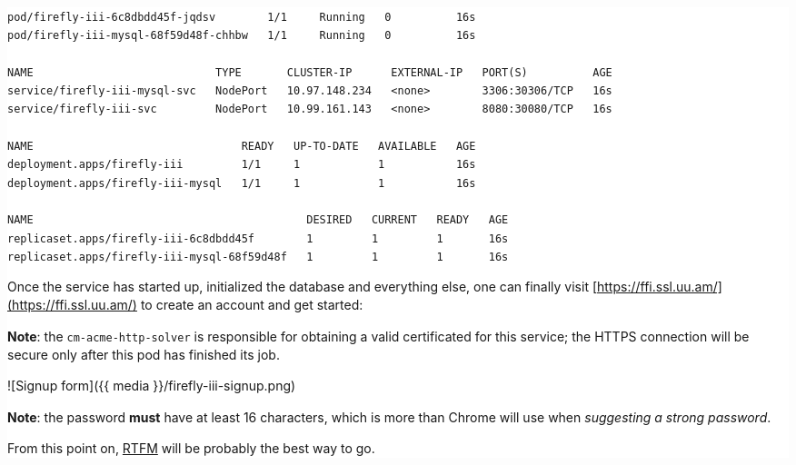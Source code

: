 ```
pod/firefly-iii-6c8dbdd45f-jqdsv        1/1     Running   0          16s
pod/firefly-iii-mysql-68f59d48f-chhbw   1/1     Running   0          16s

NAME                            TYPE       CLUSTER-IP      EXTERNAL-IP   PORT(S)          AGE
service/firefly-iii-mysql-svc   NodePort   10.97.148.234   <none>        3306:30306/TCP   16s
service/firefly-iii-svc         NodePort   10.99.161.143   <none>        8080:30080/TCP   16s

NAME                                READY   UP-TO-DATE   AVAILABLE   AGE
deployment.apps/firefly-iii         1/1     1            1           16s
deployment.apps/firefly-iii-mysql   1/1     1            1           16s

NAME                                          DESIRED   CURRENT   READY   AGE
replicaset.apps/firefly-iii-6c8dbdd45f        1         1         1       16s
replicaset.apps/firefly-iii-mysql-68f59d48f   1         1         1       16s
```

Once the service has started up, initialized the database and
everything else, one can finally visit 
[https://ffi.ssl.uu.am/](https://ffi.ssl.uu.am/)
to create an account and get started:

**Note**: the `cm-acme-http-solver` is responsible for obtaining
a valid certificated for this service; the HTTPS connection will
be secure only after this pod has finished its job. 

![Signup form]({{ media }}/firefly-iii-signup.png)

**Note**: the password **must** have at least 16 characters, which
is more than Chrome will use when *suggesting a strong password*.

From this point on, [RTFM](https://docs.firefly-iii.org/)
will be probably the best way to go.
